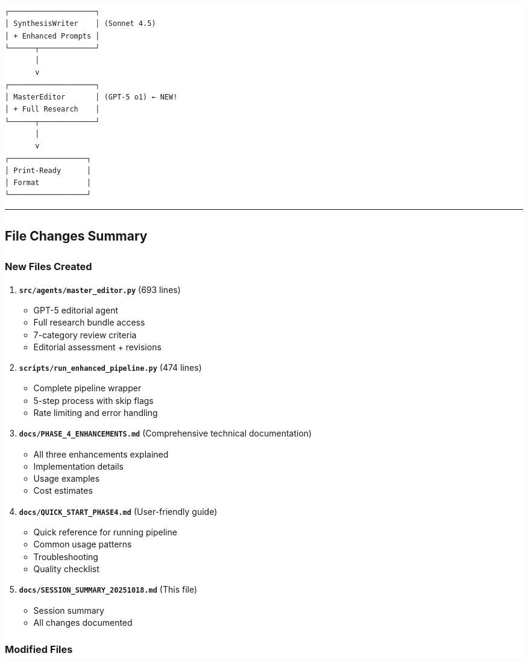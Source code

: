 ```
┌────────────────────┐
│ SynthesisWriter    │ (Sonnet 4.5)
│ + Enhanced Prompts │
└──────┬─────────────┘
       │
       v
┌────────────────────┐
│ MasterEditor       │ (GPT-5 o1) ← NEW!
│ + Full Research    │
└──────┬─────────────┘
       │
       v
┌──────────────────┐
│ Print-Ready      │
│ Format           │
└──────────────────┘
```

---

## File Changes Summary

### New Files Created

1. **`src/agents/master_editor.py`** (693 lines)
   - GPT-5 editorial agent
   - Full research bundle access
   - 7-category review criteria
   - Editorial assessment + revisions

2. **`scripts/run_enhanced_pipeline.py`** (474 lines)
   - Complete pipeline wrapper
   - 5-step process with skip flags
   - Rate limiting and error handling

3. **`docs/PHASE_4_ENHANCEMENTS.md`** (Comprehensive technical documentation)
   - All three enhancements explained
   - Implementation details
   - Usage examples
   - Cost estimates

4. **`docs/QUICK_START_PHASE4.md`** (User-friendly guide)
   - Quick reference for running pipeline
   - Common usage patterns
   - Troubleshooting
   - Quality checklist

5. **`docs/SESSION_SUMMARY_20251018.md`** (This file)
   - Session summary
   - All changes documented

### Modified Files

